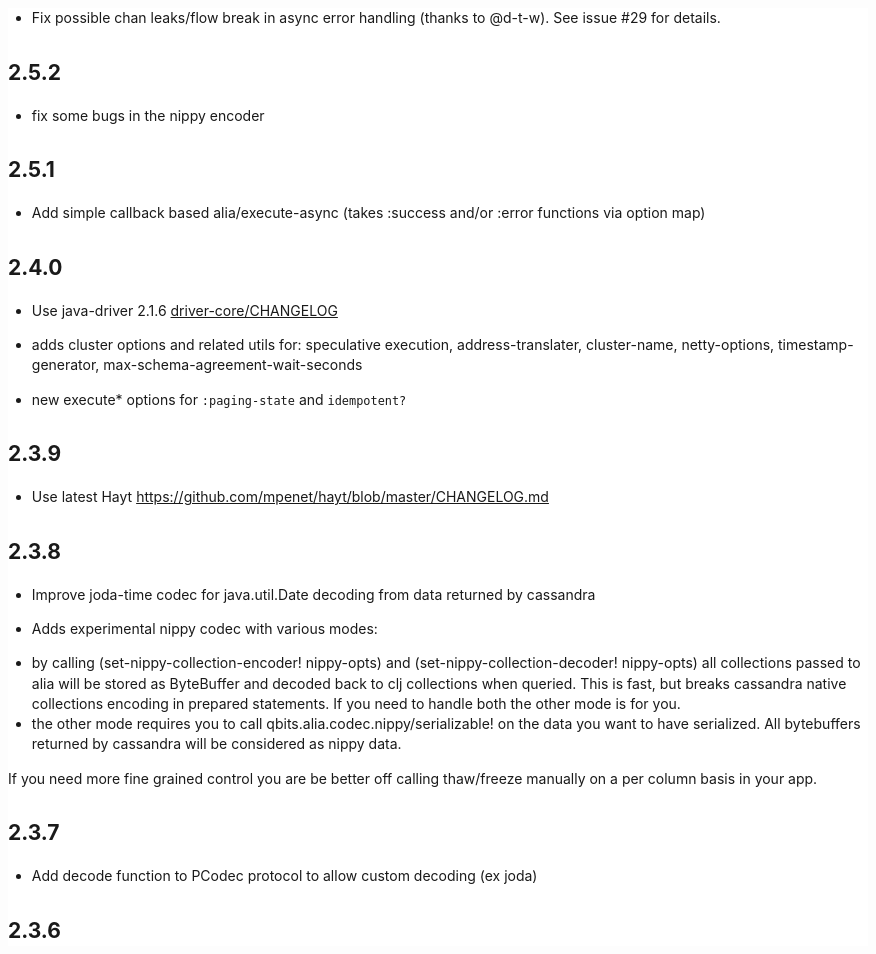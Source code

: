 * Fix possible chan leaks/flow break in async error handling (thanks to @d-t-w).
See issue #29 for details.

## 2.5.2

* fix some bugs in the nippy encoder

## 2.5.1

* Add simple callback based alia/execute-async (takes :success and/or
  :error functions via option map)

## 2.4.0

* Use java-driver 2.1.6
[driver-core/CHANGELOG](https://github.com/datastax/java-driver/blob/2.1/driver-core/CHANGELOG.rst)

* adds cluster options and related utils for: speculative execution,
  address-translater, cluster-name, netty-options,
  timestamp-generator, max-schema-agreement-wait-seconds

* new execute* options for `:paging-state` and `idempotent?`

## 2.3.9

* Use latest Hayt https://github.com/mpenet/hayt/blob/master/CHANGELOG.md

## 2.3.8

* Improve joda-time codec for java.util.Date decoding from data
returned by cassandra

* Adds experimental nippy codec with various modes:
+ by calling (set-nippy-collection-encoder! nippy-opts) and
  (set-nippy-collection-decoder! nippy-opts) all collections passed to
  alia will be stored as ByteBuffer and decoded back to clj
  collections when queried. This is fast, but breaks cassandra native
  collections encoding in prepared statements. If you need to handle
  both the other mode is for you.
+ the other mode requires you to call
  qbits.alia.codec.nippy/serializable! on the data you want to have
  serialized. All bytebuffers returned by cassandra will be considered as
  nippy data.

If you need more fine grained control you are be better off calling
thaw/freeze manually on a per column basis in your app.

## 2.3.7

* Add decode function to PCodec protocol to allow custom decoding (ex joda)

## 2.3.6
